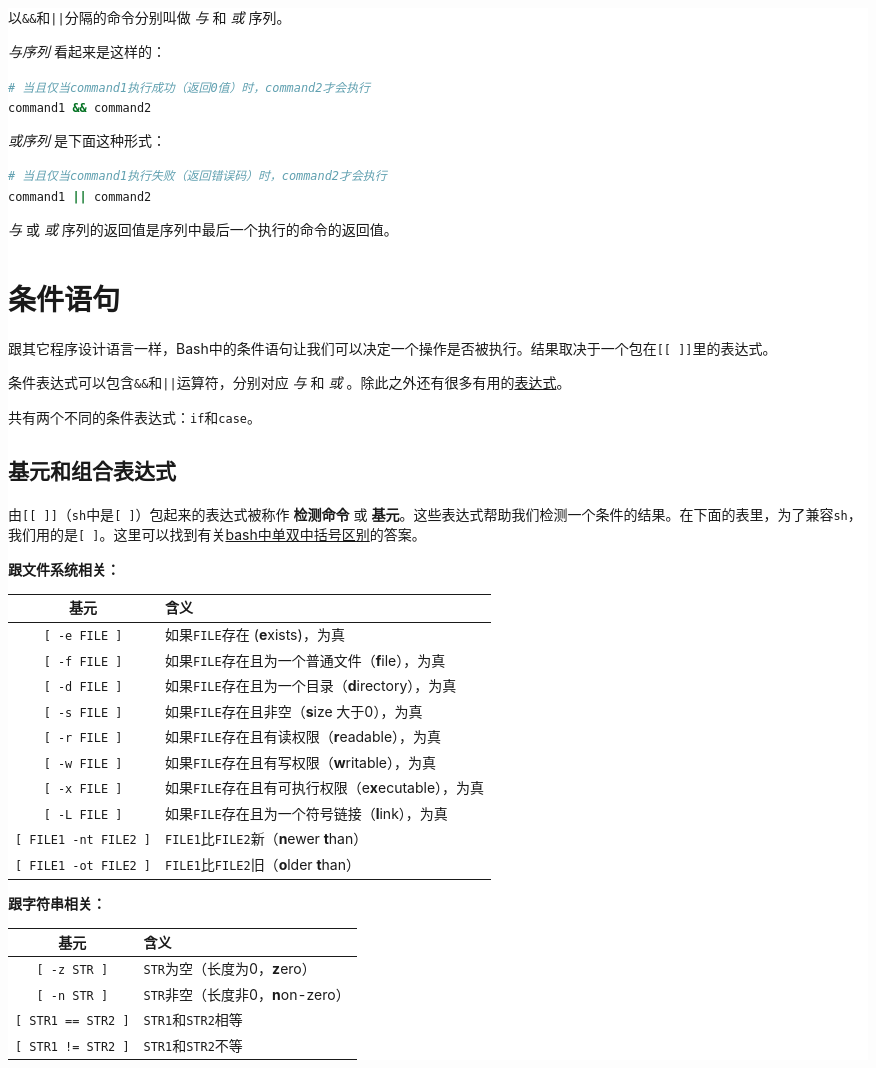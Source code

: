 以`&&`和`||`分隔的命令分别叫做 _与_ 和 _或_ 序列。

_与序列_ 看起来是这样的：

```bash
# 当且仅当command1执行成功（返回0值）时，command2才会执行
command1 && command2
```

_或序列_ 是下面这种形式：

```bash
# 当且仅当command1执行失败（返回错误码）时，command2才会执行
command1 || command2
```

_与_ 或 _或_ 序列的返回值是序列中最后一个执行的命令的返回值。

# 条件语句

跟其它程序设计语言一样，Bash中的条件语句让我们可以决定一个操作是否被执行。结果取决于一个包在`[[ ]]`里的表达式。

条件表达式可以包含`&&`和`||`运算符，分别对应 _与_ 和 _或_ 。除此之外还有很多有用的[表达式](#基元和组合表达式)。

共有两个不同的条件表达式：`if`和`case`。

## 基元和组合表达式

由`[[ ]]`（`sh`中是`[ ]`）包起来的表达式被称作 **检测命令** 或 **基元**。这些表达式帮助我们检测一个条件的结果。在下面的表里，为了兼容`sh`，我们用的是`[ ]`。这里可以找到有关[bash中单双中括号区别](http://serverfault.com/a/52050)的答案。

**跟文件系统相关：**

| 基元       | 含义                                                      |
| :-----------: | :----------------------------------------------------------- |
| `[ -e FILE ]` | 如果`FILE`存在 (**e**xists)，为真                             |
| `[ -f FILE ]` | 如果`FILE`存在且为一个普通文件（**f**ile），为真                |
| `[ -d FILE ]` | 如果`FILE`存在且为一个目录（**d**irectory），为真               |
| `[ -s FILE ]` | 如果`FILE`存在且非空（**s**ize 大于0），为真                    |
| `[ -r FILE ]` | 如果`FILE`存在且有读权限（**r**eadable），为真                  |
| `[ -w FILE ]` | 如果`FILE`存在且有写权限（**w**ritable），为真                  |
| `[ -x FILE ]` | 如果`FILE`存在且有可执行权限（e**x**ecutable），为真            |
| `[ -L FILE ]` | 如果`FILE`存在且为一个符号链接（**l**ink），为真                |
| `[ FILE1 -nt FILE2 ]` | `FILE1`比`FILE2`新（**n**ewer **t**han）                  |
| `[ FILE1 -ot FILE2 ]` | `FILE1`比`FILE2`旧（**o**lder **t**han）                  |

**跟字符串相关：**

| 基元        | 含义                                                     |
| :------------: | :---------------------------------------------------------- |
| `[ -z STR ]`   | `STR`为空（长度为0，**z**ero）                               |
| `[ -n STR ]`   | `STR`非空（长度非0，**n**on-zero）                           |
| `[ STR1 == STR2 ]` | `STR1`和`STR2`相等                                      |
| `[ STR1 != STR2 ]` | `STR1`和`STR2`不等                                      |


[Brian Fox]: https://en.wikipedia.org/wiki/Brian_Fox_(computer_programmer)